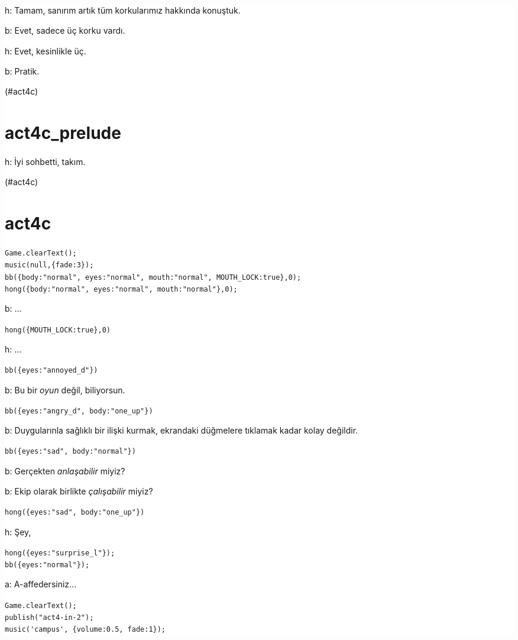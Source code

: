 h: Tamam, sanırım artık tüm korkularımız hakkında konuştuk.

b: Evet, sadece üç korku vardı.

h: Evet, kesinlikle üç.

b: Pratik.

(#act4c)

# act4c_prelude

h: İyi sohbetti, takım.

(#act4c)

# act4c

```
Game.clearText();
music(null,{fade:3});
bb({body:"normal", eyes:"normal", mouth:"normal", MOUTH_LOCK:true},0);
hong({body:"normal", eyes:"normal", mouth:"normal"},0);
```

b: ...

`hong({MOUTH_LOCK:true},0)`

h: ...

`bb({eyes:"annoyed_d"})`

b: Bu bir *oyun* değil, biliyorsun.

`bb({eyes:"angry_d", body:"one_up"})`

b: Duygularınla sağlıklı bir ilişki kurmak, ekrandaki düğmelere tıklamak kadar kolay değildir.

`bb({eyes:"sad", body:"normal"})`

b: Gerçekten *anlaşabilir* miyiz?

b: Ekip olarak birlikte *çalışabilir* miyiz?

`hong({eyes:"sad", body:"one_up"})`

h: Şey,

```
hong({eyes:"surprise_l"});
bb({eyes:"normal"});
```

a: A-affedersiniz...

```
Game.clearText();
publish("act4-in-2");
music('campus', {volume:0.5, fade:1});
```
